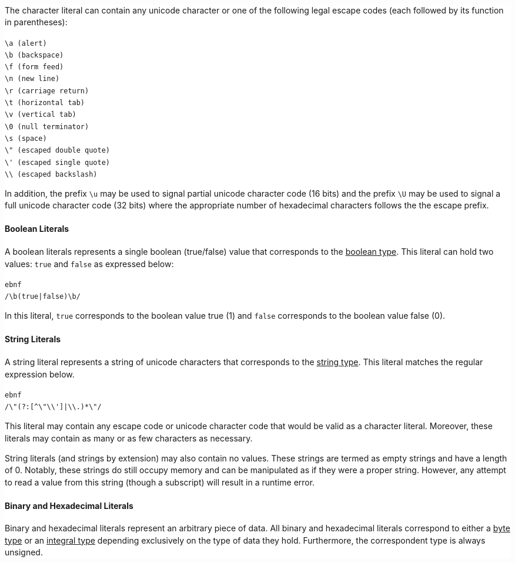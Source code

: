 The character literal can contain any unicode character or one of the following legal escape codes (each followed by its function in parentheses):

    \a (alert)
    \b (backspace)
    \f (form feed)
    \n (new line)
    \r (carriage return)
    \t (horizontal tab)
    \v (vertical tab)
    \0 (null terminator)
    \s (space)
    \" (escaped double quote)
    \' (escaped single quote)
    \\ (escaped backslash)

In addition, the prefix `\u` may be used to signal partial unicode character code (16 bits) and the prefix `\U` may be used to signal a full unicode
character code (32 bits) where the appropriate number of hexadecimal characters follows the the escape prefix.

#### Boolean Literals

A boolean literals represents a single boolean (true/false) value that corresponds to the [boolean type](#3-bool-types).  This literal can hold
two values: `true` and `false` as expressed below:

    ebnf
    /\b(true|false)\b/

In this literal, `true` corresponds to the boolean value true (1) and `false` corresponds to the boolean value false (0).  

#### String Literals

A string literal represents a string of unicode characters that corresponds to the [string type](#3-string-types).  This literal
matches the regular expression below.

    ebnf
    /\"(?:[^\"\\']|\\.)*\"/

This literal may contain any escape code or unicode character code that would be valid as a character literal.  Moreover, these literals
may contain as many or as few characters as necessary.  

String literals (and strings by extension) may also contain no values.  These strings are termed as empty strings and have a length of 0.
Notably, these strings do still occupy memory and can be manipulated as if they were a proper string.  However, any attempt to read a value
from this string (though a subscript) will result in a runtime error.

#### Binary and Hexadecimal Literals

Binary and hexadecimal literals represent an arbitrary piece of data.  All binary and hexadecimal literals correspond to either a [byte type](#3-byte-types)
or an [integral type](#3-int-types) depending exclusively on the type of data they hold.  Furthermore, the correspondent type is always
unsigned.
